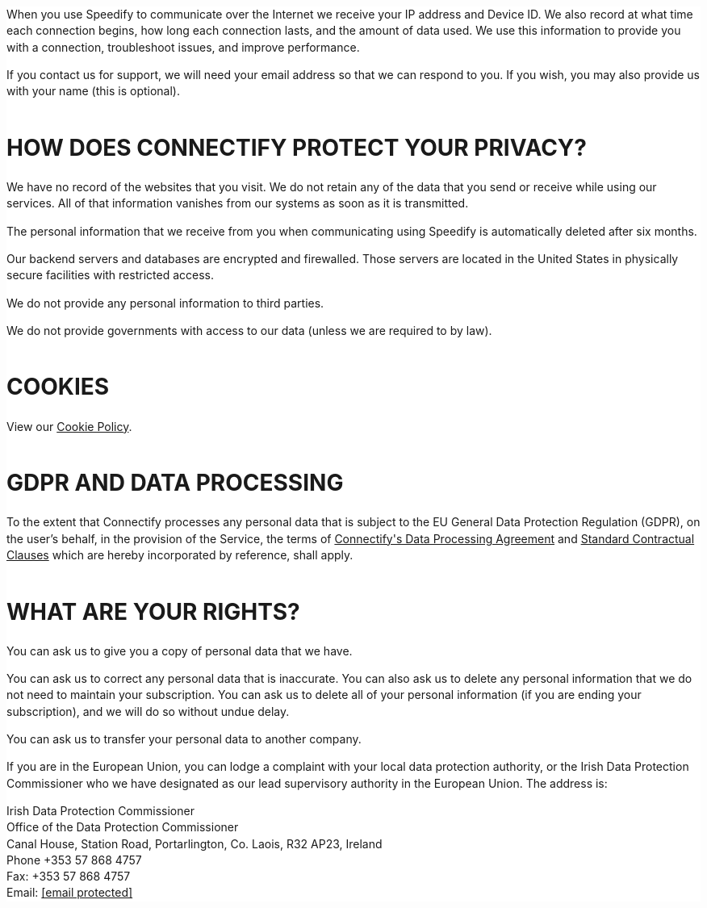 When you use Speedify to communicate over the Internet we receive your IP address and Device ID. We also record at what time each connection begins, how long each connection lasts, and the amount of data used. We use this information to provide you with a connection, troubleshoot issues, and improve performance.

If you contact us for support, we will need your email address so that we can respond to you. If you wish, you may also provide us with your name (this is optional).

HOW DOES CONNECTIFY PROTECT YOUR PRIVACY?
=========================================

We have no record of the websites that you visit. We do not retain any of the data that you send or receive while using our services. All of that information vanishes from our systems as soon as it is transmitted.

The personal information that we receive from you when communicating using Speedify is automatically deleted after six months.

Our backend servers and databases are encrypted and firewalled. Those servers are located in the United States in physically secure facilities with restricted access.

We do not provide any personal information to third parties.

We do not provide governments with access to our data (unless we are required to by law).

COOKIES
=======

View our [Cookie Policy](https://speedify.com/cookie-policy/).

GDPR AND DATA PROCESSING
========================

To the extent that Connectify processes any personal data that is subject to the EU General Data Protection Regulation (GDPR), on the user’s behalf, in the provision of the Service, the terms of [Connectify's Data Processing Agreement](https://speedify.com/data-processing-agreement/) and [Standard Contractual Clauses](https://speedify.com/standard-contractual-clauses/) which are hereby incorporated by reference, shall apply.

WHAT ARE YOUR RIGHTS?
=====================

You can ask us to give you a copy of personal data that we have.

You can ask us to correct any personal data that is inaccurate. You can also ask us to delete any personal information that we do not need to maintain your subscription. You can ask us to delete all of your personal information (if you are ending your subscription), and we will do so without undue delay.

You can ask us to transfer your personal data to another company.

If you are in the European Union, you can lodge a complaint with your local data protection authority, or the Irish Data Protection Commissioner who we have designated as our lead supervisory authority in the European Union. The address is:

Irish Data Protection Commissioner  
Office of the Data Protection Commissioner  
Canal House, Station Road, Portarlington, Co. Laois, R32 AP23, Ireland  
Phone +353 57 868 4757  
Fax: +353 57 868 4757  
Email: [\[email protected\]](https://speedify.com/cdn-cgi/l/email-protection)
